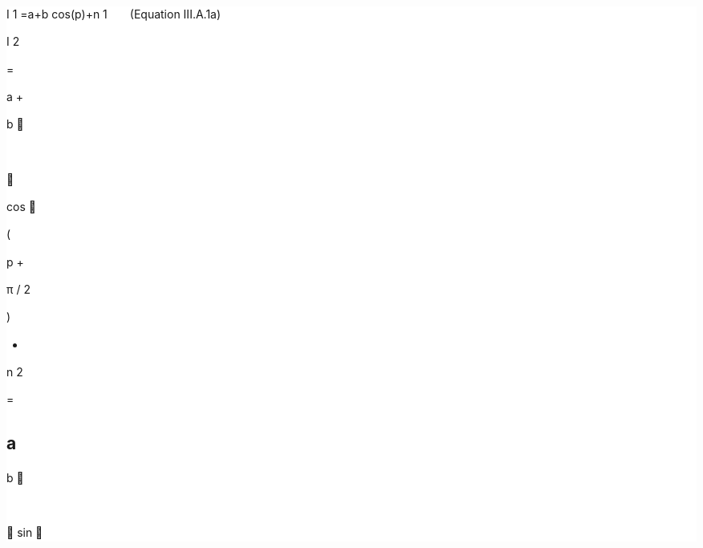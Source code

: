 
 I 1 =a+b cos(p)+n 1  (Equation III.A.1a)













I
2

=

a
+

b


 



cos


(

p
+

π
/
2


)



+

n
2








=

a
-

b


 


sin

